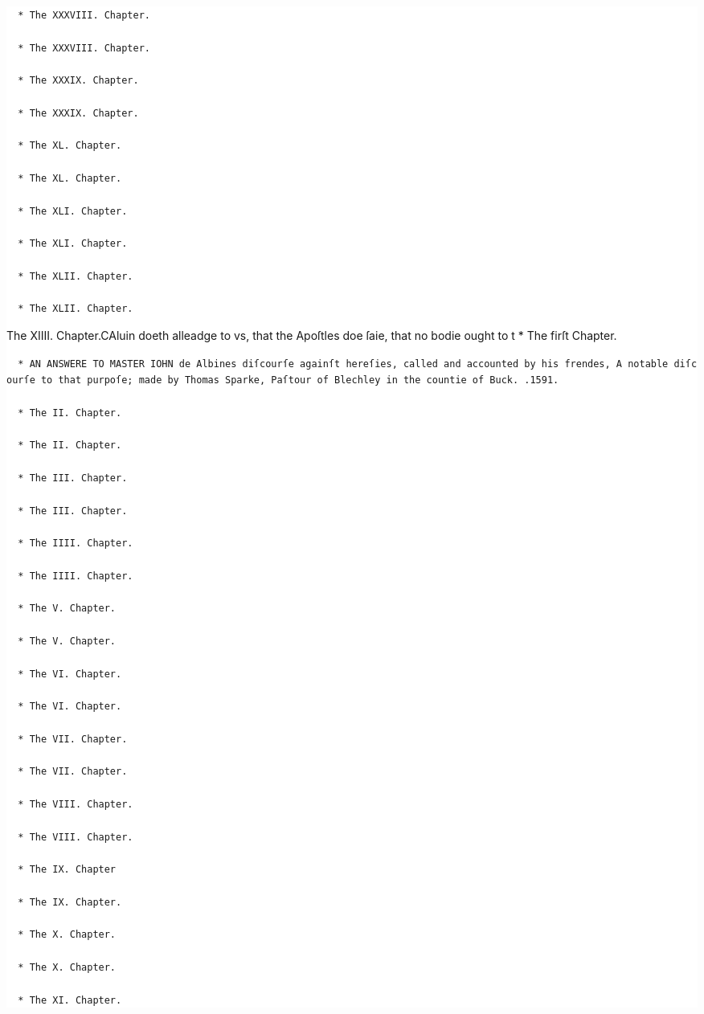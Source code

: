       * The XXXVIII. Chapter.

      * The XXXVIII. Chapter.

      * The XXXIX. Chapter.

      * The XXXIX. Chapter.

      * The XL. Chapter.

      * The XL. Chapter.

      * The XLI. Chapter.

      * The XLI. Chapter.

      * The XLII. Chapter.

      * The XLII. Chapter.
The XIIII. Chapter.CAluin doeth alleadge to vs, that the Apoſtles doe ſaie, that no bodie ought to t
      * The firſt Chapter.

      * AN ANSWERE TO MASTER IOHN de Albines diſcourſe againſt hereſies, called and accounted by his frendes, A notable diſcourſe to that purpoſe; made by Thomas Sparke, Paſtour of Blechley in the countie of Buck. .1591.

      * The II. Chapter.

      * The II. Chapter.

      * The III. Chapter.

      * The III. Chapter.

      * The IIII. Chapter.

      * The IIII. Chapter.

      * The V. Chapter.

      * The V. Chapter.

      * The VI. Chapter.

      * The VI. Chapter.

      * The VII. Chapter.

      * The VII. Chapter.

      * The VIII. Chapter.

      * The VIII. Chapter.

      * The IX. Chapter

      * The IX. Chapter.

      * The X. Chapter.

      * The X. Chapter.

      * The XI. Chapter.
